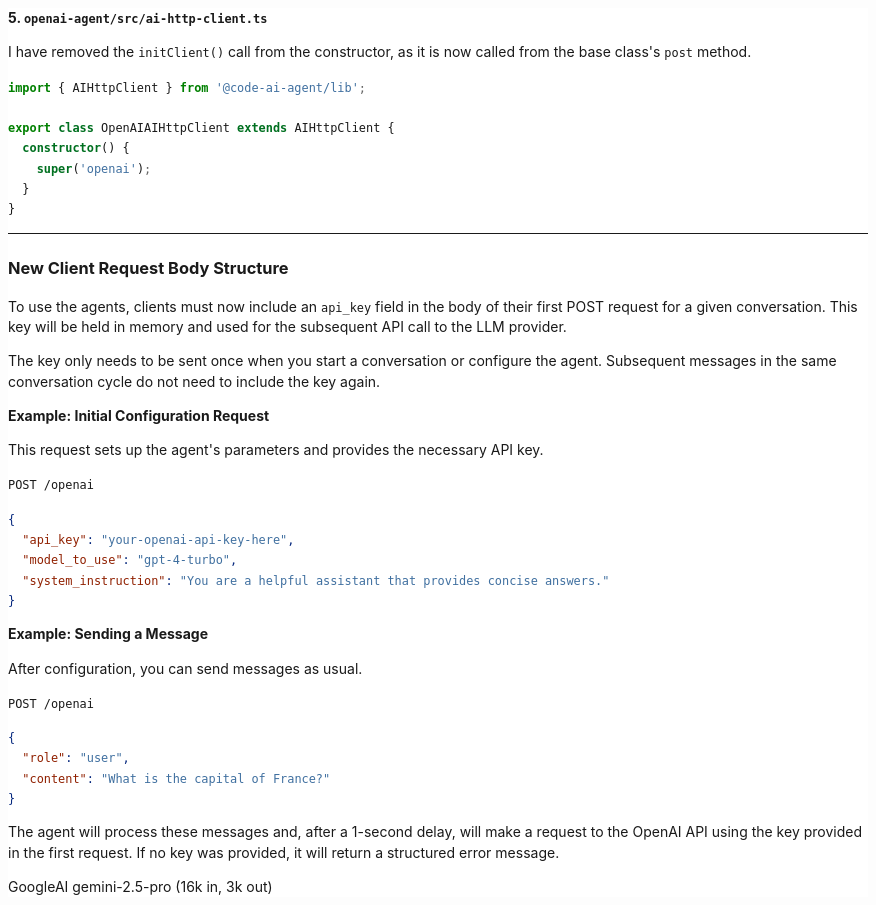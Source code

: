 **5. `openai-agent/src/ai-http-client.ts`**

I have removed the `initClient()` call from the constructor, as it is now called from the base class's `post` method.

```typescript
import { AIHttpClient } from '@code-ai-agent/lib';

export class OpenAIAIHttpClient extends AIHttpClient {
  constructor() {
    super('openai');
  }
}
```

---

### New Client Request Body Structure

To use the agents, clients must now include an `api_key` field in the body of their first POST request for a given conversation. This key will be held in memory and used for the subsequent API call to the LLM provider.

The key only needs to be sent once when you start a conversation or configure the agent. Subsequent messages in the same conversation cycle do not need to include the key again.

**Example: Initial Configuration Request**

This request sets up the agent's parameters and provides the necessary API key.

`POST /openai`

```json
{
  "api_key": "your-openai-api-key-here",
  "model_to_use": "gpt-4-turbo",
  "system_instruction": "You are a helpful assistant that provides concise answers."
}
```

**Example: Sending a Message**

After configuration, you can send messages as usual.

`POST /openai`

```json
{
  "role": "user",
  "content": "What is the capital of France?"
}
```

The agent will process these messages and, after a 1-second delay, will make a request to the OpenAI API using the key provided in the first request. If no key was provided, it will return a structured error message.

GoogleAI gemini-2.5-pro (16k in, 3k out)


